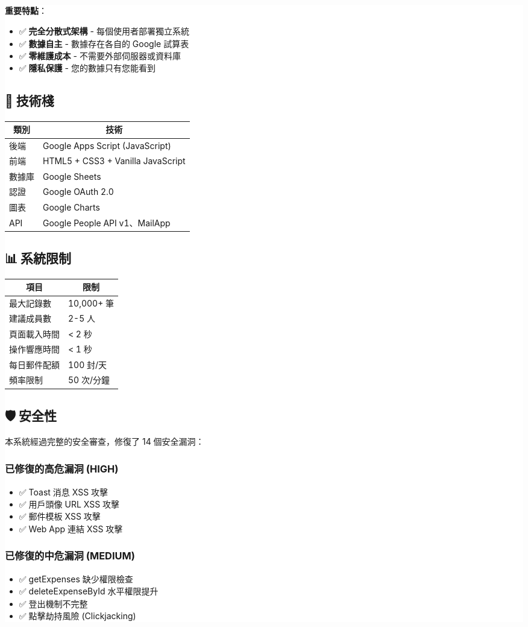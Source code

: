
**重要特點**：
- ✅ **完全分散式架構** - 每個使用者部署獨立系統
- ✅ **數據自主** - 數據存在各自的 Google 試算表
- ✅ **零維護成本** - 不需要外部伺服器或資料庫
- ✅ **隱私保護** - 您的數據只有您能看到

## 🔧 技術棧

| 類別 | 技術 |
|------|------|
| 後端 | Google Apps Script (JavaScript) |
| 前端 | HTML5 + CSS3 + Vanilla JavaScript |
| 數據庫 | Google Sheets |
| 認證 | Google OAuth 2.0 |
| 圖表 | Google Charts |
| API | Google People API v1、MailApp |

## 📊 系統限制

| 項目 | 限制 |
|------|------|
| 最大記錄數 | 10,000+ 筆 |
| 建議成員數 | 2-5 人 |
| 頁面載入時間 | < 2 秒 |
| 操作響應時間 | < 1 秒 |
| 每日郵件配額 | 100 封/天 |
| 頻率限制 | 50 次/分鐘 |

## 🛡️ 安全性

本系統經過完整的安全審查，修復了 14 個安全漏洞：

### 已修復的高危漏洞 (HIGH)
- ✅ Toast 消息 XSS 攻擊
- ✅ 用戶頭像 URL XSS 攻擊
- ✅ 郵件模板 XSS 攻擊
- ✅ Web App 連結 XSS 攻擊

### 已修復的中危漏洞 (MEDIUM)
- ✅ getExpenses 缺少權限檢查
- ✅ deleteExpenseById 水平權限提升
- ✅ 登出機制不完整
- ✅ 點擊劫持風險 (Clickjacking)
